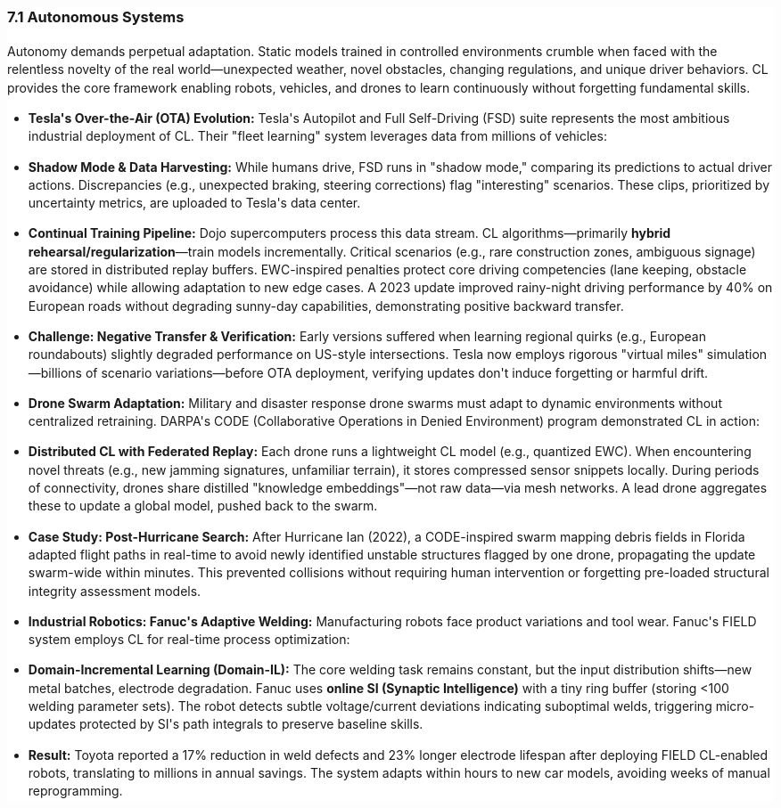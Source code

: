 ### 7.1 Autonomous Systems

Autonomy demands perpetual adaptation. Static models trained in controlled environments crumble when faced with the relentless novelty of the real world—unexpected weather, novel obstacles, changing regulations, and unique driver behaviors. CL provides the core framework enabling robots, vehicles, and drones to learn continuously without forgetting fundamental skills.

*   **Tesla's Over-the-Air (OTA) Evolution:** Tesla's Autopilot and Full Self-Driving (FSD) suite represents the most ambitious industrial deployment of CL. Their "fleet learning" system leverages data from millions of vehicles:

*   **Shadow Mode & Data Harvesting:** While humans drive, FSD runs in "shadow mode," comparing its predictions to actual driver actions. Discrepancies (e.g., unexpected braking, steering corrections) flag "interesting" scenarios. These clips, prioritized by uncertainty metrics, are uploaded to Tesla's data center.

*   **Continual Training Pipeline:** Dojo supercomputers process this data stream. CL algorithms—primarily **hybrid rehearsal/regularization**—train models incrementally. Critical scenarios (e.g., rare construction zones, ambiguous signage) are stored in distributed replay buffers. EWC-inspired penalties protect core driving competencies (lane keeping, obstacle avoidance) while allowing adaptation to new edge cases. A 2023 update improved rainy-night driving performance by 40% on European roads without degrading sunny-day capabilities, demonstrating positive backward transfer.

*   **Challenge: Negative Transfer & Verification:** Early versions suffered when learning regional quirks (e.g., European roundabouts) slightly degraded performance on US-style intersections. Tesla now employs rigorous "virtual miles" simulation—billions of scenario variations—before OTA deployment, verifying updates don't induce forgetting or harmful drift.

*   **Drone Swarm Adaptation:** Military and disaster response drone swarms must adapt to dynamic environments without centralized retraining. DARPA's CODE (Collaborative Operations in Denied Environment) program demonstrated CL in action:

*   **Distributed CL with Federated Replay:** Each drone runs a lightweight CL model (e.g., quantized EWC). When encountering novel threats (e.g., new jamming signatures, unfamiliar terrain), it stores compressed sensor snippets locally. During periods of connectivity, drones share distilled "knowledge embeddings"—not raw data—via mesh networks. A lead drone aggregates these to update a global model, pushed back to the swarm.

*   **Case Study: Post-Hurricane Search:** After Hurricane Ian (2022), a CODE-inspired swarm mapping debris fields in Florida adapted flight paths in real-time to avoid newly identified unstable structures flagged by one drone, propagating the update swarm-wide within minutes. This prevented collisions without requiring human intervention or forgetting pre-loaded structural integrity assessment models.

*   **Industrial Robotics: Fanuc's Adaptive Welding:** Manufacturing robots face product variations and tool wear. Fanuc's FIELD system employs CL for real-time process optimization:

*   **Domain-Incremental Learning (Domain-IL):** The core welding task remains constant, but the input distribution shifts—new metal batches, electrode degradation. Fanuc uses **online SI (Synaptic Intelligence)** with a tiny ring buffer (storing <100 welding parameter sets). The robot detects subtle voltage/current deviations indicating suboptimal welds, triggering micro-updates protected by SI's path integrals to preserve baseline skills.

*   **Result:** Toyota reported a 17% reduction in weld defects and 23% longer electrode lifespan after deploying FIELD CL-enabled robots, translating to millions in annual savings. The system adapts within hours to new car models, avoiding weeks of manual reprogramming.
